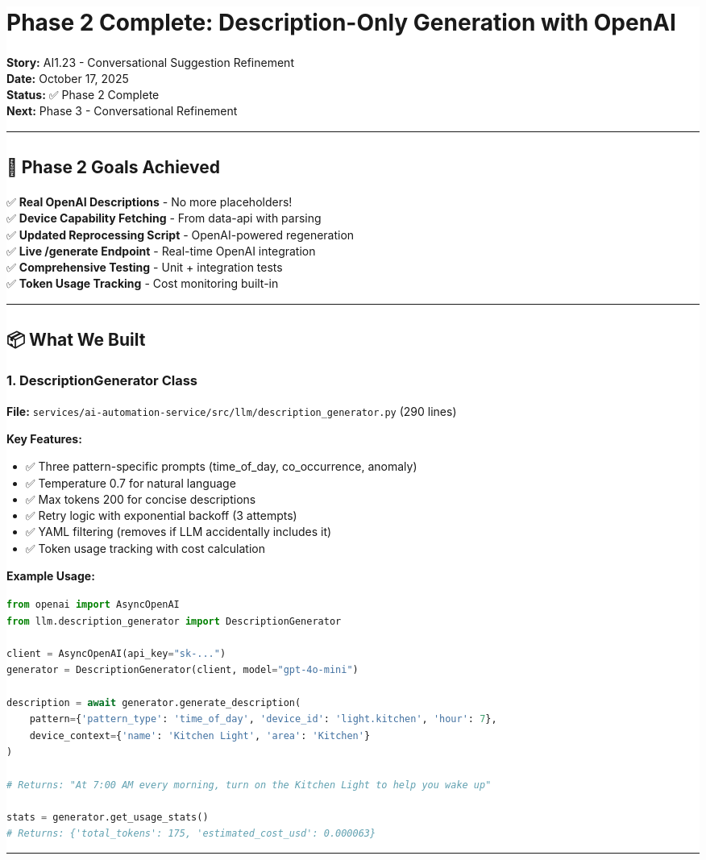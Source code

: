 # Phase 2 Complete: Description-Only Generation with OpenAI

**Story:** AI1.23 - Conversational Suggestion Refinement  
**Date:** October 17, 2025  
**Status:** ✅ Phase 2 Complete  
**Next:** Phase 3 - Conversational Refinement

---

## 🎯 Phase 2 Goals Achieved

✅ **Real OpenAI Descriptions** - No more placeholders!  
✅ **Device Capability Fetching** - From data-api with parsing  
✅ **Updated Reprocessing Script** - OpenAI-powered regeneration  
✅ **Live /generate Endpoint** - Real-time OpenAI integration  
✅ **Comprehensive Testing** - Unit + integration tests  
✅ **Token Usage Tracking** - Cost monitoring built-in

---

## 📦 What We Built

### **1. DescriptionGenerator Class**

**File:** `services/ai-automation-service/src/llm/description_generator.py` (290 lines)

**Key Features:**
- ✅ Three pattern-specific prompts (time_of_day, co_occurrence, anomaly)
- ✅ Temperature 0.7 for natural language
- ✅ Max tokens 200 for concise descriptions
- ✅ Retry logic with exponential backoff (3 attempts)
- ✅ YAML filtering (removes if LLM accidentally includes it)
- ✅ Token usage tracking with cost calculation

**Example Usage:**
```python
from openai import AsyncOpenAI
from llm.description_generator import DescriptionGenerator

client = AsyncOpenAI(api_key="sk-...")
generator = DescriptionGenerator(client, model="gpt-4o-mini")

description = await generator.generate_description(
    pattern={'pattern_type': 'time_of_day', 'device_id': 'light.kitchen', 'hour': 7},
    device_context={'name': 'Kitchen Light', 'area': 'Kitchen'}
)

# Returns: "At 7:00 AM every morning, turn on the Kitchen Light to help you wake up"

stats = generator.get_usage_stats()
# Returns: {'total_tokens': 175, 'estimated_cost_usd': 0.000063}
```

---